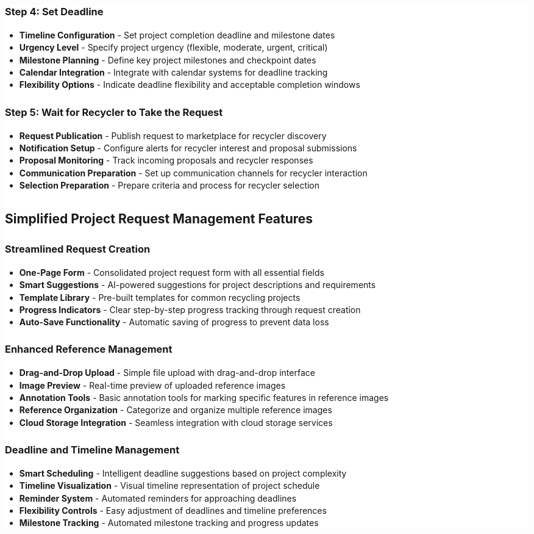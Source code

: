 ### Step 4: Set Deadline

- **Timeline Configuration** - Set project completion deadline and milestone
  dates
- **Urgency Level** - Specify project urgency (flexible, moderate, urgent,
  critical)
- **Milestone Planning** - Define key project milestones and checkpoint dates
- **Calendar Integration** - Integrate with calendar systems for deadline
  tracking
- **Flexibility Options** - Indicate deadline flexibility and acceptable
  completion windows

### Step 5: Wait for Recycler to Take the Request

- **Request Publication** - Publish request to marketplace for recycler
  discovery
- **Notification Setup** - Configure alerts for recycler interest and proposal
  submissions
- **Proposal Monitoring** - Track incoming proposals and recycler responses
- **Communication Preparation** - Set up communication channels for recycler
  interaction
- **Selection Preparation** - Prepare criteria and process for recycler
  selection

## Simplified Project Request Management Features

### Streamlined Request Creation

- **One-Page Form** - Consolidated project request form with all essential
  fields
- **Smart Suggestions** - AI-powered suggestions for project descriptions and
  requirements
- **Template Library** - Pre-built templates for common recycling projects
- **Progress Indicators** - Clear step-by-step progress tracking through request
  creation
- **Auto-Save Functionality** - Automatic saving of progress to prevent data
  loss

### Enhanced Reference Management

- **Drag-and-Drop Upload** - Simple file upload with drag-and-drop interface
- **Image Preview** - Real-time preview of uploaded reference images
- **Annotation Tools** - Basic annotation tools for marking specific features in
  reference images
- **Reference Organization** - Categorize and organize multiple reference images
- **Cloud Storage Integration** - Seamless integration with cloud storage
  services

### Deadline and Timeline Management

- **Smart Scheduling** - Intelligent deadline suggestions based on project
  complexity
- **Timeline Visualization** - Visual timeline representation of project
  schedule
- **Reminder System** - Automated reminders for approaching deadlines
- **Flexibility Controls** - Easy adjustment of deadlines and timeline
  preferences
- **Milestone Tracking** - Automated milestone tracking and progress updates
